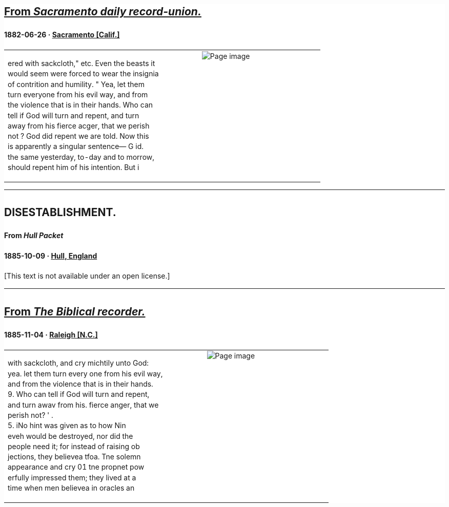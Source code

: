 
## [From _Sacramento daily record-union._](https://www.loc.gov/resource/sn82014381/1882-06-26/ed-1/?sp=3)

#### 1882-06-26 &middot; [Sacramento [Calif.]](http://dbpedia.org/resource/Sacramento%2C_California)

<table style="width: 100%;"><tr><td style="width: 50%">

  
ered with sackcloth,&quot; etc. Even the beasts it  
would seem were forced to wear the insignia  
of contrition and humility. &quot; Yea, let them  
turn everyone from his evil way, and from  
the violence that is in their hands. Who can  
tell if God will turn and repent, and turn  
away from his fierce acger, that we perish  
not ? God did repent we are told. Now this  
is apparently a singular sentence— G id.  
the same yesterday, to-day and to morrow,  
should repent him of his intention. But i
</td><td style="width: 50%; max-height: 75%; margin: auto; display: block;">
<img alt="Page image" src="https://tile.loc.gov/image-services/iiif/service:ndnp:curiv:batch_curiv_lytton_ver01:data:sn82014381:00175037974:1882062601:0485/pct:14.944548578569197,51.06407587323618,9.594657919400188,3.7300485773768215/!600,600/0/default.jpg"/>
</td>
</tr></table>

---

## DISESTABLISHMENT.

#### From _Hull Packet_

#### 1885-10-09 &middot; [Hull, England](http://dbpedia.org/resource/Kingston_upon_Hull)

[This text is not available under an open license.]

---

## [From _The Biblical recorder._](https://newspapers.digitalnc.org/lccn/sn89071083/1885-11-04/ed-1/seq-1/)

#### 1885-11-04 &middot; [Raleigh [N.C.]](http://dbpedia.org/resource/Raleigh%2C_North_Carolina)

<table style="width: 100%;"><tr><td style="width: 50%">

  
with sackcloth, and cry michtily unto God:  
yea. let them turn every one from his evil way,  
and from the violence that is in their hands.  
9. Who can tell if God will turn and repent,  
and turn awav from his. fierce anger, that we  
perish not? &#x27; .  
5. iNo hint was given as to how Nin  
eveh would be destroyed, nor did the  
people need it; for instead of raising ob  
jections, they believea tfoa. Tne solemn  
appearance and cry 01 tne propnet pow  
erfully impressed them; they lived at a  
time when men believea in oracles an
</td><td style="width: 50%; max-height: 75%; margin: auto; display: block;">
<img alt="Page image" src="https://newspapers.digitalnc.org/images/iiif/batch_ncu_BibRecRal25n_ver01%2Fdata%2F1885110401%2F0377.jp2/pct:2.5569372642168506,63.65698729582577,11.149923152158726,6.102540834845735/!600,600/0/default.jpg"/>
</td>